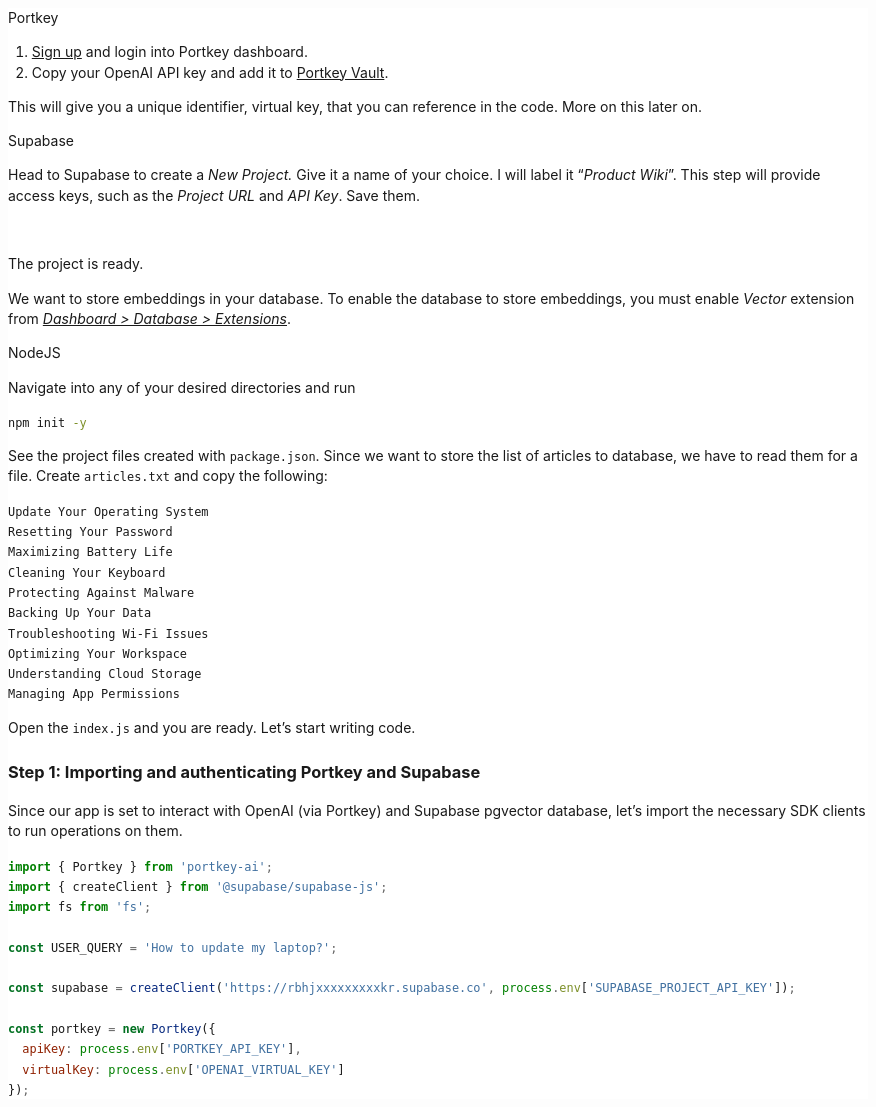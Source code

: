 Portkey

1. [Sign up](https://portkey.ai/) and login into Portkey dashboard.
2. Copy your OpenAI API key and add it to [Portkey Vault](https://portkey.ai/docs/product/ai-gateway-streamline-llm-integrations/virtual-keys).

This will give you a unique identifier, virtual key, that you can reference in the code. More on this later on.

Supabase

Head to Supabase to create a _New Project._ Give it a name of your choice. I will label it “_Product Wiki_”. This step will provide access keys, such as the _Project URL_ and _API Key_. Save them.

<figure><img src="https://github.com/Portkey-AI/gateway/raw/cookbook/docs/images/cookbooks/supabase-3.png" alt=""><figcaption></figcaption></figure>

The project is ready.

We want to store embeddings in your database. To enable the database to store embeddings, you must enable _Vector_ extension from [_Dashboard > Database > Extensions_](https://supabase.com/docs/guides/database/extensions).

NodeJS

Navigate into any of your desired directories and run

```sh
npm init -y
```

See the project files created with `package.json`. Since we want to store the list of articles to database, we have to read them for a file. Create `articles.txt` and copy the following:

```md
Update Your Operating System
Resetting Your Password
Maximizing Battery Life
Cleaning Your Keyboard
Protecting Against Malware
Backing Up Your Data
Troubleshooting Wi-Fi Issues
Optimizing Your Workspace
Understanding Cloud Storage
Managing App Permissions
```

Open the `index.js` and you are ready. Let’s start writing code.

### Step 1: Importing and authenticating Portkey and Supabase

Since our app is set to interact with OpenAI (via Portkey) and Supabase pgvector database, let’s import the necessary SDK clients to run operations on them.

```js
import { Portkey } from 'portkey-ai';
import { createClient } from '@supabase/supabase-js';
import fs from 'fs';

const USER_QUERY = 'How to update my laptop?';

const supabase = createClient('https://rbhjxxxxxxxxxkr.supabase.co', process.env['SUPABASE_PROJECT_API_KEY']);

const portkey = new Portkey({
  apiKey: process.env['PORTKEY_API_KEY'],
  virtualKey: process.env['OPENAI_VIRTUAL_KEY']
});
```
